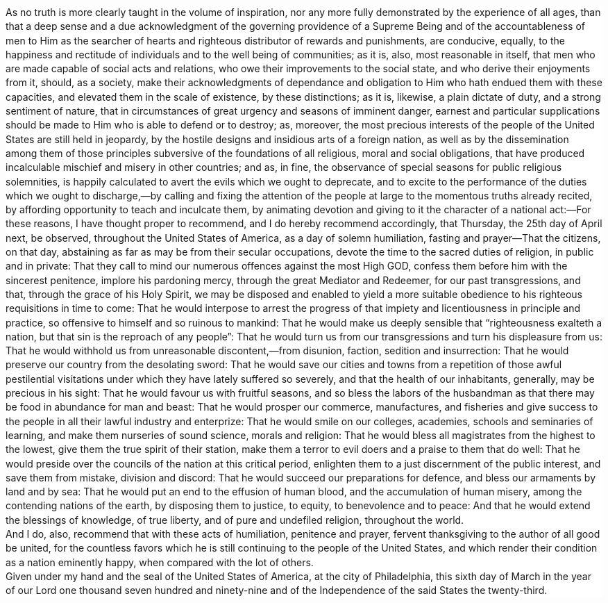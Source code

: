 As no truth is more clearly taught in the volume of inspiration, nor any more fully demonstrated by the experience of all ages, than that a deep sense and a due acknowledgment of the governing providence of a Supreme Being and of the accountableness of men to Him as the searcher of hearts and righteous distributor of rewards and punishments, are conducive, equally, to the happiness and rectitude of individuals and to the well being of communities; as it is, also, most reasonable in itself, that men who are made capable of social acts and relations, who owe their improvements to the social state, and who derive their enjoyments from it, should, as a society, make their acknowledgments of dependance and obligation to Him who hath endued them with these capacities, and elevated them in the scale of existence, by these distinctions; as it is, likewise, a plain dictate of duty, and a strong sentiment of nature, that in circumstances of great urgency and seasons of imminent danger, earnest and particular supplications should be made to Him who is able to defend or to destroy; as, moreover, the most precious interests of the people of the United States are still held in jeopardy, by the hostile designs and insidious arts of a foreign nation, as well as by the dissemination among them of those principles subversive of the foundations of all religious, moral and social obligations, that have produced incalculable mischief and misery in other countries; and as, in fine, the observance of special seasons for public religious solemnities, is happily calculated to avert the evils which we ought to deprecate, and to excite to the performance of the duties which we ought to discharge,—by calling and fixing the attention of the people at large to the momentous truths already recited, by affording opportunity to teach and inculcate them, by animating devotion and giving to it the character of a national act:—For these reasons, I have thought proper to recommend, and I do hereby recommend accordingly, that Thursday, the 25th day of April next, be observed, throughout the United States of America, as a day of solemn humiliation, fasting and prayer—That the citizens, on that day, abstaining as far as may be from their secular occupations, devote the time to the sacred duties of religion, in public and in private: That they call to mind our numerous offences against the most High GOD, confess them before him with the sincerest penitence, implore his pardoning mercy, through the great Mediator and Redeemer, for our past transgressions, and that, through the grace of his Holy Spirit, we may be disposed and enabled to yield a more suitable obedience to his righteous requisitions in time to come: That he would interpose to arrest the progress of that impiety and licentiousness in principle and practice, so offensive to himself and so ruinous to mankind: That he would make us deeply sensible that “righteousness exalteth a nation, but that sin is the reproach of any people”: That he would turn us from our transgressions and turn his displeasure from us: That he would withhold us from unreasonable discontent,—from disunion, faction, sedition and insurrection: That he would preserve our country from the desolating sword: That he would save our cities and towns from a repetition of those awful pestilential visitations under which they have lately suffered so severely, and that the health of our inhabitants, generally, may be precious in his sight: That he would favour us with fruitful seasons, and so bless the labors of the husbandman as that there may be food in abundance for man and beast: That he would prosper our commerce, manufactures, and fisheries and give success to the people in all their lawful industry and enterprize: That he would smile on our colleges, academies, schools and seminaries of learning, and make them nurseries of sound science, morals and religion: That he would bless all magistrates from the highest to the lowest, give them the true spirit of their station, make them a terror to evil doers and a praise to them that do well: That he would preside over the councils of the nation at this critical period, enlighten them to a just discernment of the public interest, and save them from mistake, division and discord: That he would succeed our preparations for defence, and bless our armaments by land and by sea: That he would put an end to the effusion of human blood, and the accumulation of human misery, among the contending nations of the earth, by disposing them to justice, to equity, to benevolence and to peace: And that he would extend the blessings of knowledge, of true liberty, and of pure and undefiled religion, throughout the world.  
And I do, also, recommend that with these acts of humiliation, penitence and prayer, fervent thanksgiving to the author of all good be united, for the countless favors which he is still continuing to the people of the United States, and which render their condition as a nation eminently happy, when compared with the lot of others.  
Given under my hand and the seal of the United States of America, at the city of Philadelphia, this sixth day of March in the year of our Lord one thousand seven hundred and ninety-nine and of the Independence of the said States the twenty-third.  
  